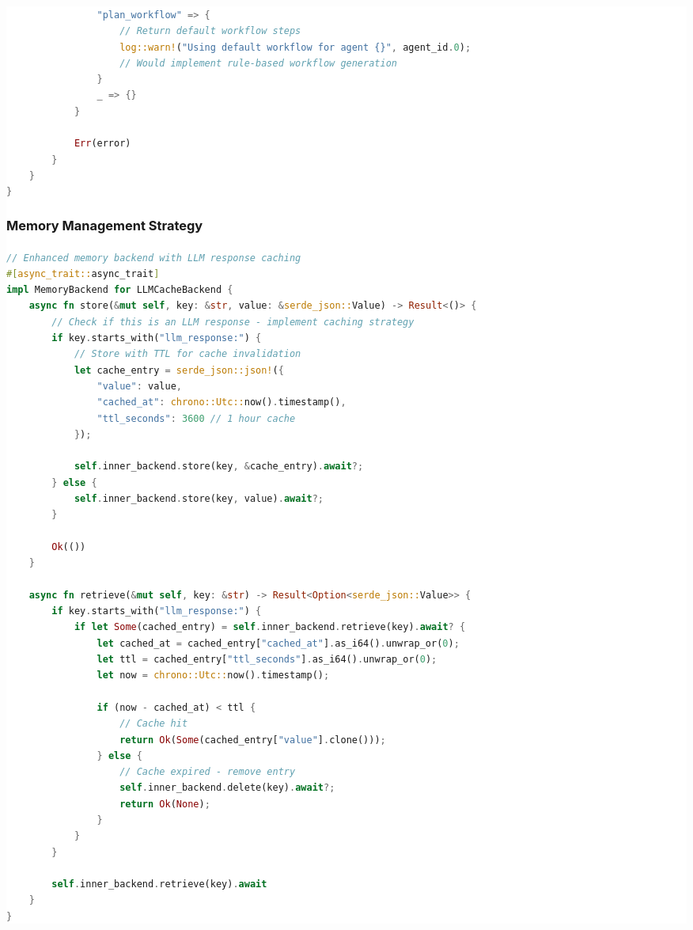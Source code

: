```rust
                "plan_workflow" => {
                    // Return default workflow steps
                    log::warn!("Using default workflow for agent {}", agent_id.0);
                    // Would implement rule-based workflow generation
                }
                _ => {}
            }
            
            Err(error)
        }
    }
}
```

### Memory Management Strategy
```rust
// Enhanced memory backend with LLM response caching
#[async_trait::async_trait]
impl MemoryBackend for LLMCacheBackend {
    async fn store(&mut self, key: &str, value: &serde_json::Value) -> Result<()> {
        // Check if this is an LLM response - implement caching strategy
        if key.starts_with("llm_response:") {
            // Store with TTL for cache invalidation
            let cache_entry = serde_json::json!({
                "value": value,
                "cached_at": chrono::Utc::now().timestamp(),
                "ttl_seconds": 3600 // 1 hour cache
            });
            
            self.inner_backend.store(key, &cache_entry).await?;
        } else {
            self.inner_backend.store(key, value).await?;
        }
        
        Ok(())
    }

    async fn retrieve(&mut self, key: &str) -> Result<Option<serde_json::Value>> {
        if key.starts_with("llm_response:") {
            if let Some(cached_entry) = self.inner_backend.retrieve(key).await? {
                let cached_at = cached_entry["cached_at"].as_i64().unwrap_or(0);
                let ttl = cached_entry["ttl_seconds"].as_i64().unwrap_or(0);
                let now = chrono::Utc::now().timestamp();
                
                if (now - cached_at) < ttl {
                    // Cache hit
                    return Ok(Some(cached_entry["value"].clone()));
                } else {
                    // Cache expired - remove entry
                    self.inner_backend.delete(key).await?;
                    return Ok(None);
                }
            }
        }
        
        self.inner_backend.retrieve(key).await
    }
}
```
